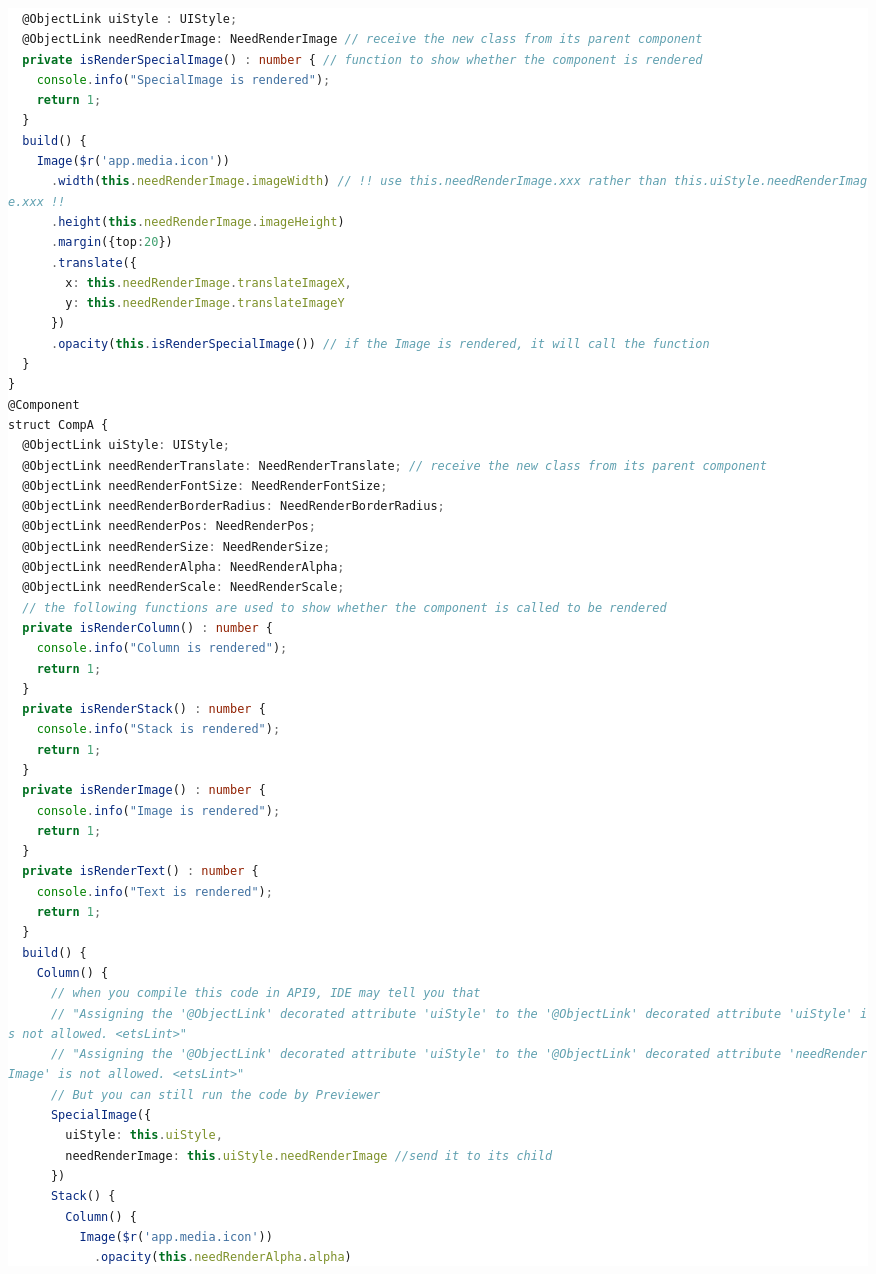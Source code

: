 ```ts
  @ObjectLink uiStyle : UIStyle;
  @ObjectLink needRenderImage: NeedRenderImage // receive the new class from its parent component
  private isRenderSpecialImage() : number { // function to show whether the component is rendered
    console.info("SpecialImage is rendered");
    return 1;
  }
  build() {
    Image($r('app.media.icon'))
      .width(this.needRenderImage.imageWidth) // !! use this.needRenderImage.xxx rather than this.uiStyle.needRenderImage.xxx !!
      .height(this.needRenderImage.imageHeight)
      .margin({top:20})
      .translate({
        x: this.needRenderImage.translateImageX,
        y: this.needRenderImage.translateImageY
      })
      .opacity(this.isRenderSpecialImage()) // if the Image is rendered, it will call the function
  }
}
@Component
struct CompA {
  @ObjectLink uiStyle: UIStyle;
  @ObjectLink needRenderTranslate: NeedRenderTranslate; // receive the new class from its parent component
  @ObjectLink needRenderFontSize: NeedRenderFontSize;
  @ObjectLink needRenderBorderRadius: NeedRenderBorderRadius;
  @ObjectLink needRenderPos: NeedRenderPos;
  @ObjectLink needRenderSize: NeedRenderSize;
  @ObjectLink needRenderAlpha: NeedRenderAlpha;
  @ObjectLink needRenderScale: NeedRenderScale;
  // the following functions are used to show whether the component is called to be rendered
  private isRenderColumn() : number {
    console.info("Column is rendered");
    return 1;
  }
  private isRenderStack() : number {
    console.info("Stack is rendered");
    return 1;
  }
  private isRenderImage() : number {
    console.info("Image is rendered");
    return 1;
  }
  private isRenderText() : number {
    console.info("Text is rendered");
    return 1;
  }
  build() {
    Column() {
      // when you compile this code in API9, IDE may tell you that
      // "Assigning the '@ObjectLink' decorated attribute 'uiStyle' to the '@ObjectLink' decorated attribute 'uiStyle' is not allowed. <etsLint>"
      // "Assigning the '@ObjectLink' decorated attribute 'uiStyle' to the '@ObjectLink' decorated attribute 'needRenderImage' is not allowed. <etsLint>"
      // But you can still run the code by Previewer
      SpecialImage({
        uiStyle: this.uiStyle,
        needRenderImage: this.uiStyle.needRenderImage //send it to its child
      })
      Stack() {
        Column() {
          Image($r('app.media.icon'))
            .opacity(this.needRenderAlpha.alpha)
```